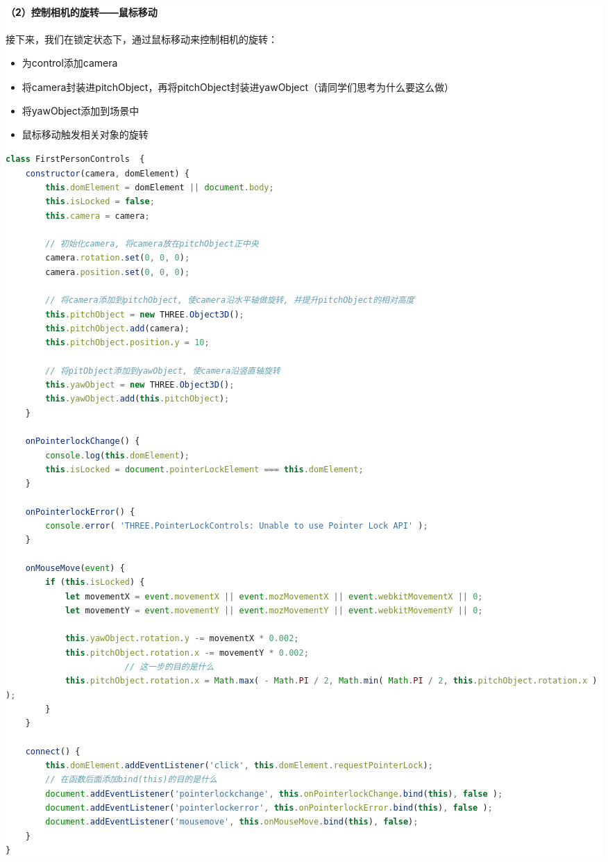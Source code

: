 #### （2）控制相机的旋转——鼠标移动

接下来，我们在锁定状态下，通过鼠标移动来控制相机的旋转：

* 为control添加camera
* 将camera封装进pitchObject，再将pitchObject封装进yawObject（请同学们思考为什么要这么做）
* 将yawObject添加到场景中

* 鼠标移动触发相关对象的旋转

```javascript
class FirstPersonControls  {
    constructor(camera, domElement) {
        this.domElement = domElement || document.body;
        this.isLocked = false;
        this.camera = camera;

        // 初始化camera, 将camera放在pitchObject正中央
        camera.rotation.set(0, 0, 0);
        camera.position.set(0, 0, 0);

        // 将camera添加到pitchObject, 使camera沿水平轴做旋转, 并提升pitchObject的相对高度
        this.pitchObject = new THREE.Object3D();
        this.pitchObject.add(camera);
      	this.pitchObject.position.y = 10;

        // 将pitObject添加到yawObject, 使camera沿竖直轴旋转
        this.yawObject = new THREE.Object3D();
        this.yawObject.add(this.pitchObject);
    }

    onPointerlockChange() {
        console.log(this.domElement);
        this.isLocked = document.pointerLockElement === this.domElement;
    }

    onPointerlockError() {
        console.error( 'THREE.PointerLockControls: Unable to use Pointer Lock API' );
    }

    onMouseMove(event) {
        if (this.isLocked) {
            let movementX = event.movementX || event.mozMovementX || event.webkitMovementX || 0;
            let movementY = event.movementY || event.mozMovementY || event.webkitMovementY || 0;

            this.yawObject.rotation.y -= movementX * 0.002;
            this.pitchObject.rotation.x -= movementY * 0.002;
						// 这一步的目的是什么
            this.pitchObject.rotation.x = Math.max( - Math.PI / 2, Math.min( Math.PI / 2, this.pitchObject.rotation.x ) );
        }
    }

    connect() {
        this.domElement.addEventListener('click', this.domElement.requestPointerLock);
        // 在函数后面添加bind(this)的目的是什么
        document.addEventListener('pointerlockchange', this.onPointerlockChange.bind(this), false );
        document.addEventListener('pointerlockerror', this.onPointerlockError.bind(this), false );
        document.addEventListener('mousemove', this.onMouseMove.bind(this), false);
    }
}
```
